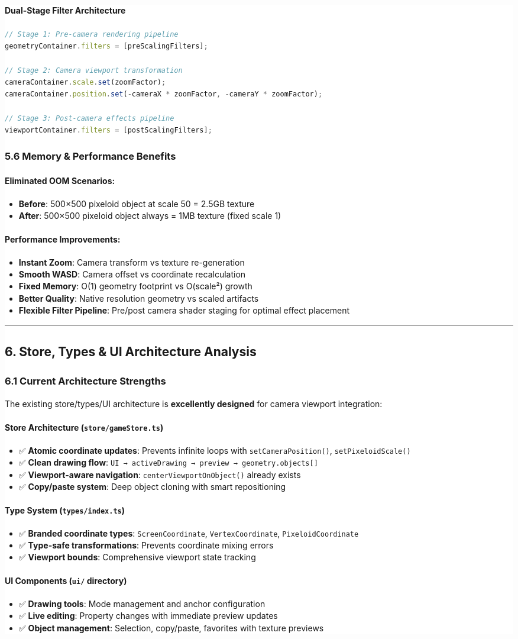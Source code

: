 #### **Dual-Stage Filter Architecture**
```typescript
// Stage 1: Pre-camera rendering pipeline
geometryContainer.filters = [preScalingFilters];

// Stage 2: Camera viewport transformation
cameraContainer.scale.set(zoomFactor);
cameraContainer.position.set(-cameraX * zoomFactor, -cameraY * zoomFactor);

// Stage 3: Post-camera effects pipeline  
viewportContainer.filters = [postScalingFilters];
```

### 5.6 Memory & Performance Benefits

#### **Eliminated OOM Scenarios**:
- **Before**: 500×500 pixeloid object at scale 50 = 2.5GB texture
- **After**: 500×500 pixeloid object always = 1MB texture (fixed scale 1)

#### **Performance Improvements**:
- **Instant Zoom**: Camera transform vs texture re-generation
- **Smooth WASD**: Camera offset vs coordinate recalculation  
- **Fixed Memory**: O(1) geometry footprint vs O(scale²) growth
- **Better Quality**: Native resolution geometry vs scaled artifacts
- **Flexible Filter Pipeline**: Pre/post camera shader staging for optimal effect placement

---

## 6. Store, Types & UI Architecture Analysis

### 6.1 Current Architecture Strengths

The existing store/types/UI architecture is **excellently designed** for camera viewport integration:

#### **Store Architecture (`store/gameStore.ts`)**
- ✅ **Atomic coordinate updates**: Prevents infinite loops with `setCameraPosition()`, `setPixeloidScale()`
- ✅ **Clean drawing flow**: `UI → activeDrawing → preview → geometry.objects[]`
- ✅ **Viewport-aware navigation**: `centerViewportOnObject()` already exists
- ✅ **Copy/paste system**: Deep object cloning with smart repositioning

#### **Type System (`types/index.ts`)**
- ✅ **Branded coordinate types**: `ScreenCoordinate`, `VertexCoordinate`, `PixeloidCoordinate`
- ✅ **Type-safe transformations**: Prevents coordinate mixing errors
- ✅ **Viewport bounds**: Comprehensive viewport state tracking

#### **UI Components (`ui/` directory)**
- ✅ **Drawing tools**: Mode management and anchor configuration
- ✅ **Live editing**: Property changes with immediate preview updates
- ✅ **Object management**: Selection, copy/paste, favorites with texture previews
